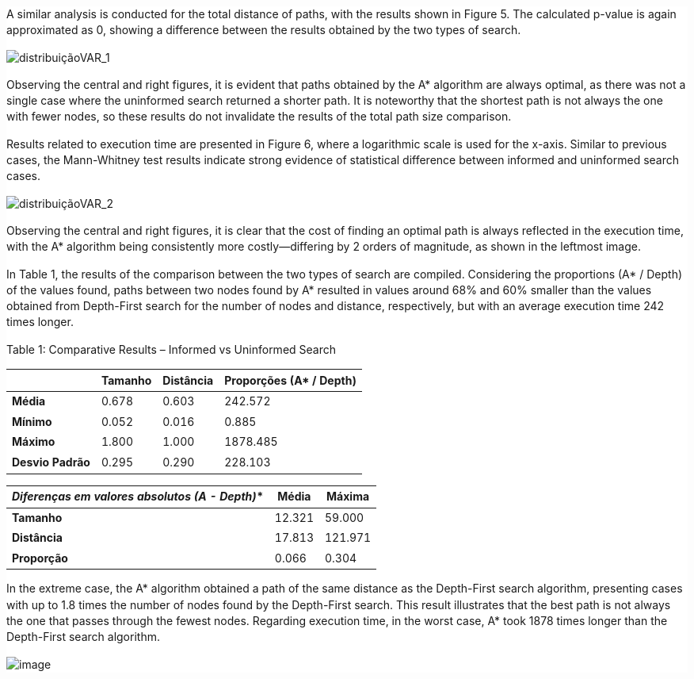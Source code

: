 
A similar analysis is conducted for the total distance of paths, with the results shown in Figure 5. The calculated p-value is again approximated as 0, showing a difference between the results obtained by the two types of search.

![distribuiçãoVAR_1](https://github.com/arthurhirez/BUSCA_IA/assets/109704516/8109cd77-18bd-4d39-b271-ec3644854cfc)

Observing the central and right figures, it is evident that paths obtained by the A* algorithm are always optimal, as there was not a single case where the uninformed search returned a shorter path. It is noteworthy that the shortest path is not always the one with fewer nodes, so these results do not invalidate the results of the total path size comparison.

Results related to execution time are presented in Figure 6, where a logarithmic scale is used for the x-axis. Similar to previous cases, the Mann-Whitney test results indicate strong evidence of statistical difference between informed and uninformed search cases.

![distribuiçãoVAR_2](https://github.com/arthurhirez/BUSCA_IA/assets/109704516/dab56584-84b8-41f9-b2a9-bc0a89ab615c)

Observing the central and right figures, it is clear that the cost of finding an optimal path is always reflected in the execution time, with the A* algorithm being consistently more costly—differing by 2 orders of magnitude, as shown in the leftmost image.

In Table 1, the results of the comparison between the two types of search are compiled. Considering the proportions (A* / Depth) of the values found, paths between two nodes found by A* resulted in values around 68% and 60% smaller than the values obtained from Depth-First search for the number of nodes and distance, respectively, but with an average execution time 242 times longer.

Table 1: Comparative Results – Informed vs Uninformed Search

|             | Tamanho | Distância | Proporções (A* / Depth) |
|-------------|---------|-----------|--------------------------|
| **Média**   | 0.678   | 0.603     | 242.572                  |
| **Mínimo**  | 0.052   | 0.016     | 0.885                    |
| **Máximo**  | 1.800   | 1.000     | 1878.485                 |
| **Desvio Padrão** | 0.295 | 0.290 | 228.103                  |

| **Diferenças em valores absolutos (A* - Depth)** | Média | Máxima   |
|--------------------------------------------------|-------|----------|
| **Tamanho**                                      | 12.321| 59.000   |
| **Distância**                                    | 17.813| 121.971  |
| **Proporção**                                    | 0.066 | 0.304    |


In the extreme case, the A* algorithm obtained a path of the same distance as the Depth-First search algorithm, presenting cases with up to 1.8 times the number of nodes found by the Depth-First search. This result illustrates that the best path is not always the one that passes through the fewest nodes. Regarding execution time, in the worst case, A* took 1878 times longer than the Depth-First search algorithm.


![image](https://github.com/arthurhirez/BUSCA_IA/assets/109704516/9fd3306e-9d17-4279-8de8-0e8ddc944971)
